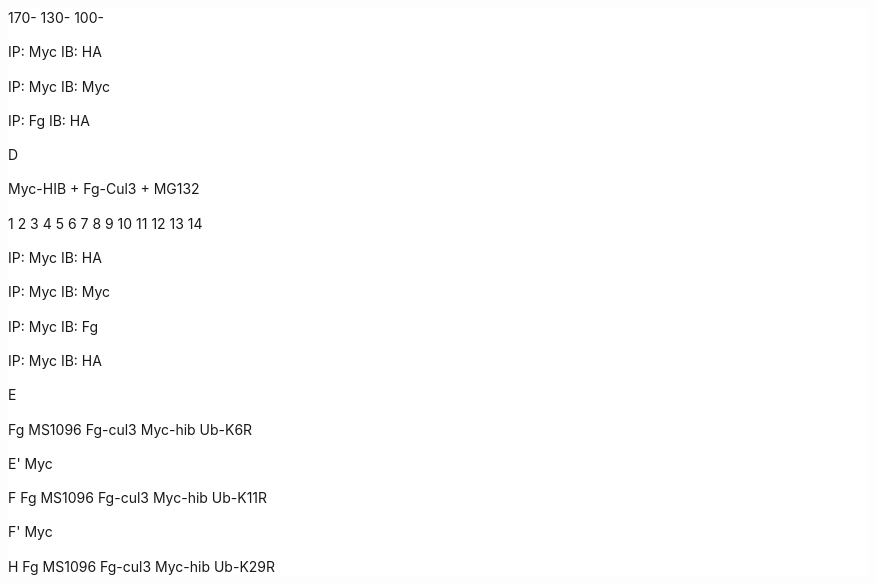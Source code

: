 170-
130-
100-

IP: Myc
IB: HA

IP: Myc
IB: Myc

IP: Fg
IB: HA

D

Myc-HIB + Fg-Cul3 + MG132

1 2 3 4 5 6 7 8 9 10
11 12 13 14

IP: Myc
IB: HA

IP: Myc
IB: Myc

IP: Myc
IB: Fg

IP: Myc
IB: HA

E

Fg
MS1096
Fg-cul3
Myc-hib
Ub-K6R

E'
Myc

F
Fg
MS1096
Fg-cul3
Myc-hib
Ub-K11R

F'
Myc

H
Fg
MS1096
Fg-cul3
Myc-hib
Ub-K29R
